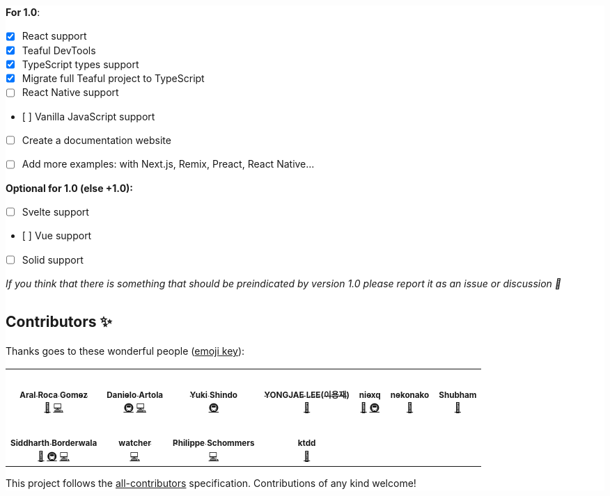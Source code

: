 **For 1.0**:

- [x] React support
- [x] Teaful DevTools
- [x] TypeScript types support
- [x] Migrate full Teaful project to TypeScript
- [ ] React Native support
- [ ] Vanilla JavaScript support
- [ ] Create a documentation website
- [ ] Add more examples: with Next.js, Remix, Preact, React Native...


**Optional for 1.0 (else +1.0):**

- [ ] Svelte support
- [ ] Vue support
- [ ] Solid support

_If you think that there is something that should be preindicated by version 1.0 please report it as an issue or discussion 🙏_

## Contributors ✨

Thanks goes to these wonderful people ([emoji key](https://allcontributors.org/docs/en/emoji-key)):




<table>
  <tbody>
    <tr>
      <td align="center"><a href="https://aralroca.com"><img src="https://avatars3.githubusercontent.com/u/13313058?v=4?s=100" width="100px;" alt=""/><br /><sub><b>Aral Roca Gomez</b></sub></a><br /><a href="#maintenance-aralroca" title="Maintenance">🚧</a> <a href="https://github.com/teafuljs/teaful/commits?author=aralroca" title="Code">💻</a></td>
      <td align="center"><a href="https://twitter.com/danielofair"><img src="https://avatars.githubusercontent.com/u/4655428?v=4?s=100" width="100px;" alt=""/><br /><sub><b>Danielo Artola</b></sub></a><br /><a href="#infra-danielart" title="Infrastructure (Hosting, Build-Tools, etc)">🚇</a> <a href="https://github.com/teafuljs/teaful/commits?author=danielart" title="Code">💻</a></td>
      <td align="center"><a href="https://shinshin86.com"><img src="https://avatars.githubusercontent.com/u/8216064?v=4?s=100" width="100px;" alt=""/><br /><sub><b>Yuki Shindo</b></sub></a><br /><a href="#infra-shinshin86" title="Infrastructure (Hosting, Build-Tools, etc)">🚇</a></td>
      <td align="center"><a href="https://github.com/dididy"><img src="https://avatars.githubusercontent.com/u/16266103?v=4?s=100" width="100px;" alt=""/><br /><sub><b>YONGJAE LEE(이용재)</b></sub></a><br /><a href="https://github.com/teafuljs/teaful/issues?q=author%3Adididy" title="Bug reports">🐛</a></td>
      <td align="center"><a href="https://juejin.cn/user/4318537404123688/posts"><img src="https://avatars.githubusercontent.com/u/16329407?v=4?s=100" width="100px;" alt=""/><br /><sub><b>niexq</b></sub></a><br /><a href="https://github.com/teafuljs/teaful/commits?author=niexq" title="Documentation">📖</a> <a href="#infra-niexq" title="Infrastructure (Hosting, Build-Tools, etc)">🚇</a></td>
      <td align="center"><a href="https://nekonako.github.io"><img src="https://avatars.githubusercontent.com/u/46141275?v=4?s=100" width="100px;" alt=""/><br /><sub><b>nekonako</b></sub></a><br /><a href="https://github.com/teafuljs/teaful/commits?author=nekonako" title="Documentation">📖</a></td>
      <td align="center"><a href="https://shubhamverma.dev/"><img src="https://avatars.githubusercontent.com/u/29898106?v=4?s=100" width="100px;" alt=""/><br /><sub><b>Shubham</b></sub></a><br /><a href="https://github.com/teafuljs/teaful/commits?author=shubhamV123" title="Documentation">📖</a></td>
    </tr>
    <tr>
      <td align="center"><a href="http://siddharthborderwala.com"><img src="https://avatars.githubusercontent.com/u/54456279?v=4?s=100" width="100px;" alt=""/><br /><sub><b>Siddharth Borderwala</b></sub></a><br /><a href="https://github.com/teafuljs/teaful/commits?author=siddharthborderwala" title="Documentation">📖</a> <a href="#infra-siddharthborderwala" title="Infrastructure (Hosting, Build-Tools, etc)">🚇</a> <a href="https://github.com/teafuljs/teaful/commits?author=siddharthborderwala" title="Code">💻</a></td>
      <td align="center"><a href="https://github.com/wh5938316"><img src="https://avatars.githubusercontent.com/u/16160933?v=4?s=100" width="100px;" alt=""/><br /><sub><b>watcher</b></sub></a><br /><a href="https://github.com/teafuljs/teaful/commits?author=wh5938316" title="Code">💻</a></td>
      <td align="center"><a href="http://www.schommers.be"><img src="https://avatars.githubusercontent.com/u/6319092?v=4?s=100" width="100px;" alt=""/><br /><sub><b>Philippe Schommers</b></sub></a><br /><a href="https://github.com/teafuljs/teaful/commits?author=filoozom" title="Code">💻</a></td>
      <td align="center"><a href="https://github.com/ktdd"><img src="https://avatars.githubusercontent.com/u/13239117?v=4?s=100" width="100px;" alt=""/><br /><sub><b>ktdd</b></sub></a><br /><a href="https://github.com/teafuljs/teaful/commits?author=ktdd" title="Documentation">📖</a></td>
    </tr>
  </tbody>
</table>






This project follows the [all-contributors](https://github.com/all-contributors/all-contributors) specification. Contributions of any kind welcome!


[badge-prwelcome]: https://img.shields.io/badge/PRs-welcome-brightgreen.svg?style=flat-square
[prwelcome]: http://makeapullrequest.com